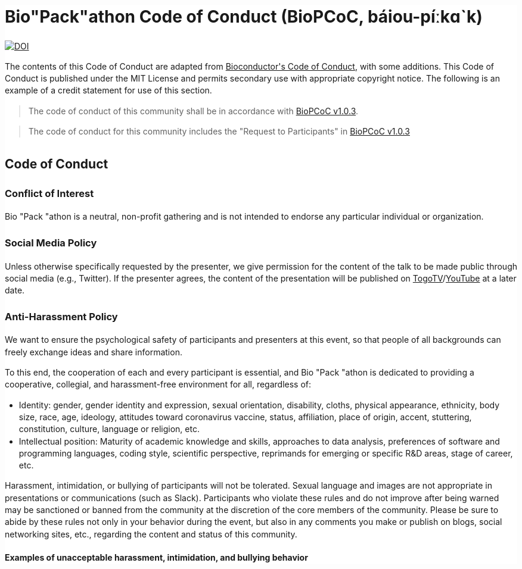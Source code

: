 # Bio"Pack"athon Code of Conduct (BioPCoC, báiou-píːkɑ`k)
[![DOI](https://zenodo.org/badge/639704407.svg)](https://zenodo.org/badge/latestdoi/639704407)

The contents of this Code of Conduct are adapted from [Bioconductor's Code of Conduct](https://bioconductor.github.io/bioc_coc_multilingual/), with some additions. This Code of Conduct is published under the MIT License and permits secondary use with appropriate copyright notice. The following is an example of a credit statement for use of this section.

> The code of conduct of this community shall be in accordance with [BioPCoC v1.0.3](https://github.com/biopackathon/BioPCoC).

> The code of conduct for this community includes the "Request to Participants" in [BioPCoC v1.0.3](https://github.com/biopackathon/BioPCoC)

## Code of Conduct
### Conflict of Interest

Bio "Pack "athon is a neutral, non-profit gathering and is not intended to endorse any particular individual or organization.

### Social Media Policy

Unless otherwise specifically requested by the presenter, we give permission for the content of the talk to be made public through social media (e.g., Twitter). If the presenter agrees, the content of the presentation will be published on [TogoTV](https://togotv.dbcls.jp/course.html?id=PL0uaKHgcG00aJSa233gkhBA2HHe0-Ha-B)/[YouTube](https://www.youtube.com/@togotv) at a later date.

### Anti-Harassment Policy

We want to ensure the psychological safety of participants and presenters at this event, so that people of all backgrounds can freely exchange ideas and share information.

To this end, the cooperation of each and every participant is essential, and Bio "Pack "athon is dedicated to providing a cooperative, collegial, and harassment-free environment for all, regardless of:

- Identity: gender, gender identity and expression, sexual orientation, disability, cloths, physical appearance, ethnicity, body size, race, age, ideology, attitudes toward coronavirus vaccine, status, affiliation, place of origin, accent, stuttering, constitution, culture, language or religion, etc.
- Intellectual position: Maturity of academic knowledge and skills,  approaches to data analysis, preferences of software and programming languages, coding style, scientific perspective, reprimands for emerging or specific R&D areas, stage of career, etc.

Harassment, intimidation, or bullying of participants will not be tolerated. Sexual language and images are not appropriate in presentations or communications (such as Slack). Participants who violate these rules and do not improve after being warned may be sanctioned or banned from the community at the discretion of the core members of the community. Please be sure to abide by these rules not only in your behavior during the event, but also in any comments you make or publish on blogs, social networking sites, etc., regarding the content and status of this community.

#### Examples of unacceptable harassment, intimidation, and bullying behavior
